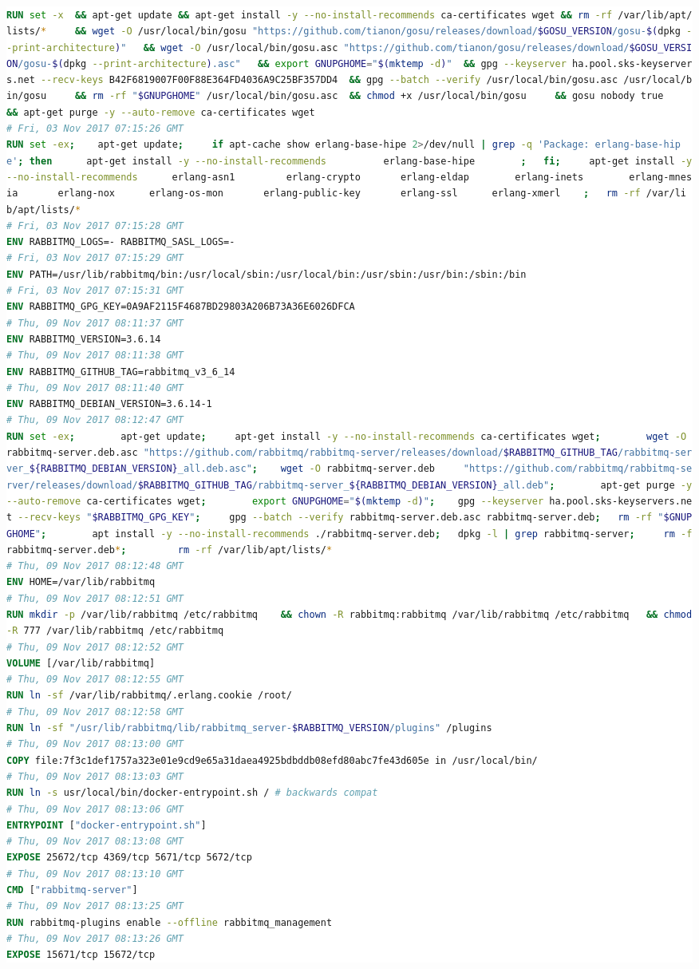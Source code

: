 ```dockerfile
RUN set -x 	&& apt-get update && apt-get install -y --no-install-recommends ca-certificates wget && rm -rf /var/lib/apt/lists/* 	&& wget -O /usr/local/bin/gosu "https://github.com/tianon/gosu/releases/download/$GOSU_VERSION/gosu-$(dpkg --print-architecture)" 	&& wget -O /usr/local/bin/gosu.asc "https://github.com/tianon/gosu/releases/download/$GOSU_VERSION/gosu-$(dpkg --print-architecture).asc" 	&& export GNUPGHOME="$(mktemp -d)" 	&& gpg --keyserver ha.pool.sks-keyservers.net --recv-keys B42F6819007F00F88E364FD4036A9C25BF357DD4 	&& gpg --batch --verify /usr/local/bin/gosu.asc /usr/local/bin/gosu 	&& rm -rf "$GNUPGHOME" /usr/local/bin/gosu.asc 	&& chmod +x /usr/local/bin/gosu 	&& gosu nobody true 	&& apt-get purge -y --auto-remove ca-certificates wget
# Fri, 03 Nov 2017 07:15:26 GMT
RUN set -ex; 	apt-get update; 	if apt-cache show erlang-base-hipe 2>/dev/null | grep -q 'Package: erlang-base-hipe'; then 		apt-get install -y --no-install-recommends 			erlang-base-hipe 		; 	fi; 	apt-get install -y --no-install-recommends 		erlang-asn1 		erlang-crypto 		erlang-eldap 		erlang-inets 		erlang-mnesia 		erlang-nox 		erlang-os-mon 		erlang-public-key 		erlang-ssl 		erlang-xmerl 	; 	rm -rf /var/lib/apt/lists/*
# Fri, 03 Nov 2017 07:15:28 GMT
ENV RABBITMQ_LOGS=- RABBITMQ_SASL_LOGS=-
# Fri, 03 Nov 2017 07:15:29 GMT
ENV PATH=/usr/lib/rabbitmq/bin:/usr/local/sbin:/usr/local/bin:/usr/sbin:/usr/bin:/sbin:/bin
# Fri, 03 Nov 2017 07:15:31 GMT
ENV RABBITMQ_GPG_KEY=0A9AF2115F4687BD29803A206B73A36E6026DFCA
# Thu, 09 Nov 2017 08:11:37 GMT
ENV RABBITMQ_VERSION=3.6.14
# Thu, 09 Nov 2017 08:11:38 GMT
ENV RABBITMQ_GITHUB_TAG=rabbitmq_v3_6_14
# Thu, 09 Nov 2017 08:11:40 GMT
ENV RABBITMQ_DEBIAN_VERSION=3.6.14-1
# Thu, 09 Nov 2017 08:12:47 GMT
RUN set -ex; 		apt-get update; 	apt-get install -y --no-install-recommends ca-certificates wget; 		wget -O rabbitmq-server.deb.asc "https://github.com/rabbitmq/rabbitmq-server/releases/download/$RABBITMQ_GITHUB_TAG/rabbitmq-server_${RABBITMQ_DEBIAN_VERSION}_all.deb.asc"; 	wget -O rabbitmq-server.deb     "https://github.com/rabbitmq/rabbitmq-server/releases/download/$RABBITMQ_GITHUB_TAG/rabbitmq-server_${RABBITMQ_DEBIAN_VERSION}_all.deb"; 		apt-get purge -y --auto-remove ca-certificates wget; 		export GNUPGHOME="$(mktemp -d)"; 	gpg --keyserver ha.pool.sks-keyservers.net --recv-keys "$RABBITMQ_GPG_KEY"; 	gpg --batch --verify rabbitmq-server.deb.asc rabbitmq-server.deb; 	rm -rf "$GNUPGHOME"; 		apt install -y --no-install-recommends ./rabbitmq-server.deb; 	dpkg -l | grep rabbitmq-server; 	rm -f rabbitmq-server.deb*; 		rm -rf /var/lib/apt/lists/*
# Thu, 09 Nov 2017 08:12:48 GMT
ENV HOME=/var/lib/rabbitmq
# Thu, 09 Nov 2017 08:12:51 GMT
RUN mkdir -p /var/lib/rabbitmq /etc/rabbitmq 	&& chown -R rabbitmq:rabbitmq /var/lib/rabbitmq /etc/rabbitmq 	&& chmod -R 777 /var/lib/rabbitmq /etc/rabbitmq
# Thu, 09 Nov 2017 08:12:52 GMT
VOLUME [/var/lib/rabbitmq]
# Thu, 09 Nov 2017 08:12:55 GMT
RUN ln -sf /var/lib/rabbitmq/.erlang.cookie /root/
# Thu, 09 Nov 2017 08:12:58 GMT
RUN ln -sf "/usr/lib/rabbitmq/lib/rabbitmq_server-$RABBITMQ_VERSION/plugins" /plugins
# Thu, 09 Nov 2017 08:13:00 GMT
COPY file:7f3c1def1757a323e01e9cd9e65a31daea4925bdbddb08efd80abc7fe43d605e in /usr/local/bin/ 
# Thu, 09 Nov 2017 08:13:03 GMT
RUN ln -s usr/local/bin/docker-entrypoint.sh / # backwards compat
# Thu, 09 Nov 2017 08:13:06 GMT
ENTRYPOINT ["docker-entrypoint.sh"]
# Thu, 09 Nov 2017 08:13:08 GMT
EXPOSE 25672/tcp 4369/tcp 5671/tcp 5672/tcp
# Thu, 09 Nov 2017 08:13:10 GMT
CMD ["rabbitmq-server"]
# Thu, 09 Nov 2017 08:13:25 GMT
RUN rabbitmq-plugins enable --offline rabbitmq_management
# Thu, 09 Nov 2017 08:13:26 GMT
EXPOSE 15671/tcp 15672/tcp
```
